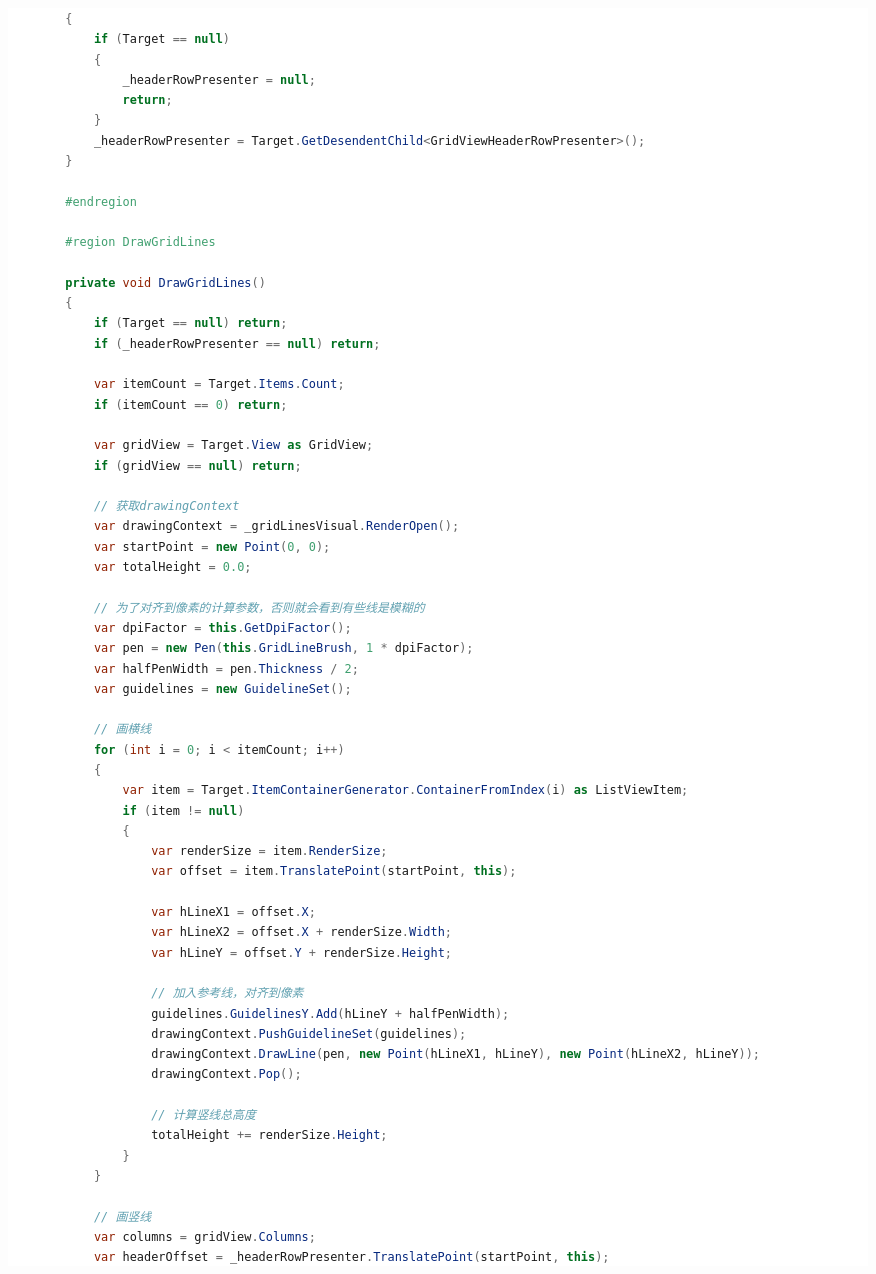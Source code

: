 ```csharp
        {
            if (Target == null)
            {
                _headerRowPresenter = null;
                return;
            }
            _headerRowPresenter = Target.GetDesendentChild<GridViewHeaderRowPresenter>();
        }

        #endregion

        #region DrawGridLines

        private void DrawGridLines()
        {
            if (Target == null) return;
            if (_headerRowPresenter == null) return;

            var itemCount = Target.Items.Count;
            if (itemCount == 0) return;

            var gridView = Target.View as GridView;
            if (gridView == null) return;

            // 获取drawingContext
            var drawingContext = _gridLinesVisual.RenderOpen();
            var startPoint = new Point(0, 0);
            var totalHeight = 0.0;

            // 为了对齐到像素的计算参数，否则就会看到有些线是模糊的
            var dpiFactor = this.GetDpiFactor();
            var pen = new Pen(this.GridLineBrush, 1 * dpiFactor);
            var halfPenWidth = pen.Thickness / 2;
            var guidelines = new GuidelineSet();

            // 画横线
            for (int i = 0; i < itemCount; i++)
            {
                var item = Target.ItemContainerGenerator.ContainerFromIndex(i) as ListViewItem;
                if (item != null)
                {
                    var renderSize = item.RenderSize;
                    var offset = item.TranslatePoint(startPoint, this);

                    var hLineX1 = offset.X;
                    var hLineX2 = offset.X + renderSize.Width;
                    var hLineY = offset.Y + renderSize.Height;

                    // 加入参考线，对齐到像素
                    guidelines.GuidelinesY.Add(hLineY + halfPenWidth);
                    drawingContext.PushGuidelineSet(guidelines);
                    drawingContext.DrawLine(pen, new Point(hLineX1, hLineY), new Point(hLineX2, hLineY));
                    drawingContext.Pop();

                    // 计算竖线总高度
                    totalHeight += renderSize.Height;
                }
            }

            // 画竖线
            var columns = gridView.Columns;
            var headerOffset = _headerRowPresenter.TranslatePoint(startPoint, this);
```